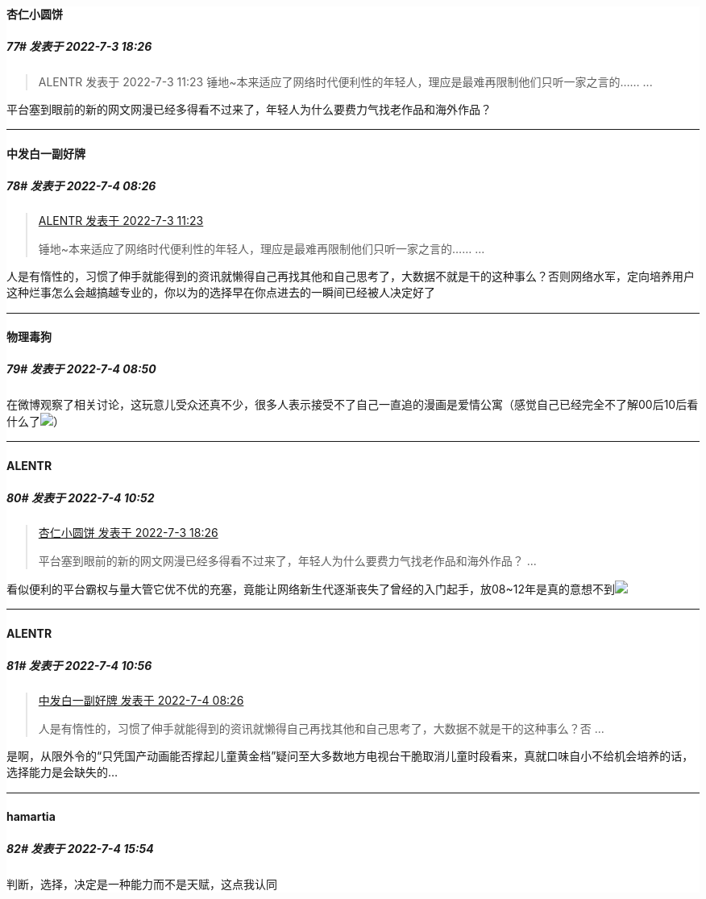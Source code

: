 ####  杏仁小圆饼  
##### 77#       发表于 2022-7-3 18:26

<blockquote>ALENTR 发表于 2022-7-3 11:23
锤地~本来适应了网络时代便利性的年轻人，理应是最难再限制他们只听一家之言的…… ...</blockquote>
平台塞到眼前的新的网文网漫已经多得看不过来了，年轻人为什么要费力气找老作品和海外作品？

*****

####  中发白一副好牌  
##### 78#       发表于 2022-7-4 08:26

<blockquote><a href="httphttps://bbs.saraba1st.com/2b/forum.php?mod=redirect&amp;goto=findpost&amp;pid=56504569&amp;ptid=2078000" target="_blank">ALENTR 发表于 2022-7-3 11:23</a>

锤地~本来适应了网络时代便利性的年轻人，理应是最难再限制他们只听一家之言的…… ...</blockquote>
人是有惰性的，习惯了伸手就能得到的资讯就懒得自己再找其他和自己思考了，大数据不就是干的这种事么？否则网络水军，定向培养用户这种烂事怎么会越搞越专业的，你以为的选择早在你点进去的一瞬间已经被人决定好了

*****

####  物理毒狗  
##### 79#       发表于 2022-7-4 08:50

在微博观察了相关讨论，这玩意儿受众还真不少，很多人表示接受不了自己一直追的漫画是爱情公寓（感觉自己已经完全不了解00后10后看什么了<img src="https://static.saraba1st.com/image/smiley/face2017/002.png" referrerpolicy="no-referrer">）

*****

####  ALENTR  
##### 80#       发表于 2022-7-4 10:52

<blockquote><a href="httphttps://bbs.saraba1st.com/2b/forum.php?mod=redirect&amp;goto=findpost&amp;pid=56509088&amp;ptid=2078000" target="_blank">杏仁小圆饼 发表于 2022-7-3 18:26</a>

平台塞到眼前的新的网文网漫已经多得看不过来了，年轻人为什么要费力气找老作品和海外作品？ ...</blockquote>
看似便利的平台霸权与量大管它优不优的充塞，竟能让网络新生代逐渐丧失了曾经的入门起手，放08~12年是真的意想不到<img src="https://static.saraba1st.com/image/smiley/face2017/068.png" referrerpolicy="no-referrer">

*****

####  ALENTR  
##### 81#       发表于 2022-7-4 10:56

<blockquote><a href="httphttps://bbs.saraba1st.com/2b/forum.php?mod=redirect&amp;goto=findpost&amp;pid=56515096&amp;ptid=2078000" target="_blank">中发白一副好牌 发表于 2022-7-4 08:26</a>

人是有惰性的，习惯了伸手就能得到的资讯就懒得自己再找其他和自己思考了，大数据不就是干的这种事么？否 ...</blockquote>
是啊，从限外令的“只凭国产动画能否撑起儿童黄金档”疑问至大多数地方电视台干脆取消儿童时段看来，真就口味自小不给机会培养的话，选择能力是会缺失的…

*****

####  hamartia  
##### 82#       发表于 2022-7-4 15:54

判断，选择，决定是一种能力而不是天赋，这点我认同
